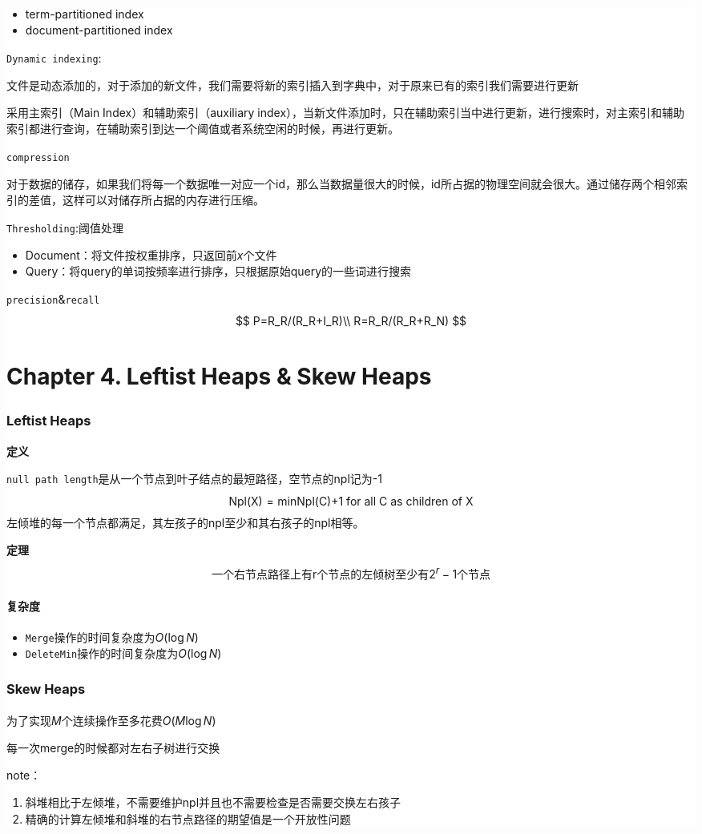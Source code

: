 - term-partitioned index
- document-partitioned index

`Dynamic indexing`:

文件是动态添加的，对于添加的新文件，我们需要将新的索引插入到字典中，对于原来已有的索引我们需要进行更新

采用主索引（Main Index）和辅助索引（auxiliary index），当新文件添加时，只在辅助索引当中进行更新，进行搜索时，对主索引和辅助索引都进行查询，在辅助索引到达一个阈值或者系统空闲的时候，再进行更新。

`compression`

对于数据的储存，如果我们将每一个数据唯一对应一个id，那么当数据量很大的时候，id所占据的物理空间就会很大。通过储存两个相邻索引的差值，这样可以对储存所占据的内存进行压缩。

`Thresholding`:阈值处理

- Document：将文件按权重排序，只返回前$x$个文件
- Query：将query的单词按频率进行排序，只根据原始query的一些词进行搜索

`precision`&`recall`
$$
P=R_R/(R_R+I_R)\\
R=R_R/(R_R+R_N)
$$

# Chapter 4. Leftist Heaps & Skew Heaps

### Leftist Heaps

**定义**

`null path length`是从一个节点到叶子结点的最短路径，空节点的npl记为-1
$$
\text{Npl(X)}=\text{min{Npl(C)+1 for all C as children of X}}
$$
左倾堆的每一个节点都满足，其左孩子的npl至少和其右孩子的npl相等。

**定理**
$$
\text{一个右节点路径上有r个节点的左倾树至少有}2^r-1\text{个节点}
$$

#### 复杂度

- `Merge`操作的时间复杂度为$O(\log N)$
- `DeleteMin`操作的时间复杂度为$O(\log N)$

### Skew Heaps

为了实现$M$个连续操作至多花费$O(M\log N)$

每一次merge的时候都对左右子树进行交换

note：

1. 斜堆相比于左倾堆，不需要维护npl并且也不需要检查是否需要交换左右孩子
2. 精确的计算左倾堆和斜堆的右节点路径的期望值是一个开放性问题
